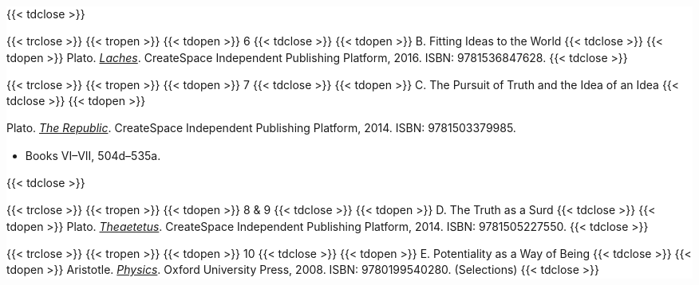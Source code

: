 
{{< tdclose >}}

{{< trclose >}}
{{< tropen >}}
{{< tdopen >}}
6
{{< tdclose >}}
{{< tdopen >}}
B. Fitting Ideas to the World
{{< tdclose >}}
{{< tdopen >}}
Plato. _[Laches](http://www.gutenberg.org/ebooks/1584?msg=welcome_stranger)_. CreateSpace Independent Publishing Platform, 2016. ISBN: 9781536847628.
{{< tdclose >}}

{{< trclose >}}
{{< tropen >}}
{{< tdopen >}}
7
{{< tdclose >}}
{{< tdopen >}}
C. The Pursuit of Truth and the Idea of an Idea
{{< tdclose >}}
{{< tdopen >}}


Plato. [_The Republic_](http://classics.mit.edu/Plato/republic.html). CreateSpace Independent Publishing Platform, 2014. ISBN: 9781503379985.

*   Books VI–VII, 504d–535a.


{{< tdclose >}}

{{< trclose >}}
{{< tropen >}}
{{< tdopen >}}
8 & 9
{{< tdclose >}}
{{< tdopen >}}
D. The Truth as a Surd
{{< tdclose >}}
{{< tdopen >}}
Plato. [_Theaetetus_](http://classics.mit.edu/Plato/theatu.html). CreateSpace Independent Publishing Platform, 2014. ISBN: 9781505227550.
{{< tdclose >}}

{{< trclose >}}
{{< tropen >}}
{{< tdopen >}}
10
{{< tdclose >}}
{{< tdopen >}}
E. Potentiality as a Way of Being
{{< tdclose >}}
{{< tdopen >}}
Aristotle. [_Physics_](http://classics.mit.edu/Aristotle/physics.html). Oxford University Press, 2008. ISBN: 9780199540280. (Selections)
{{< tdclose >}}
